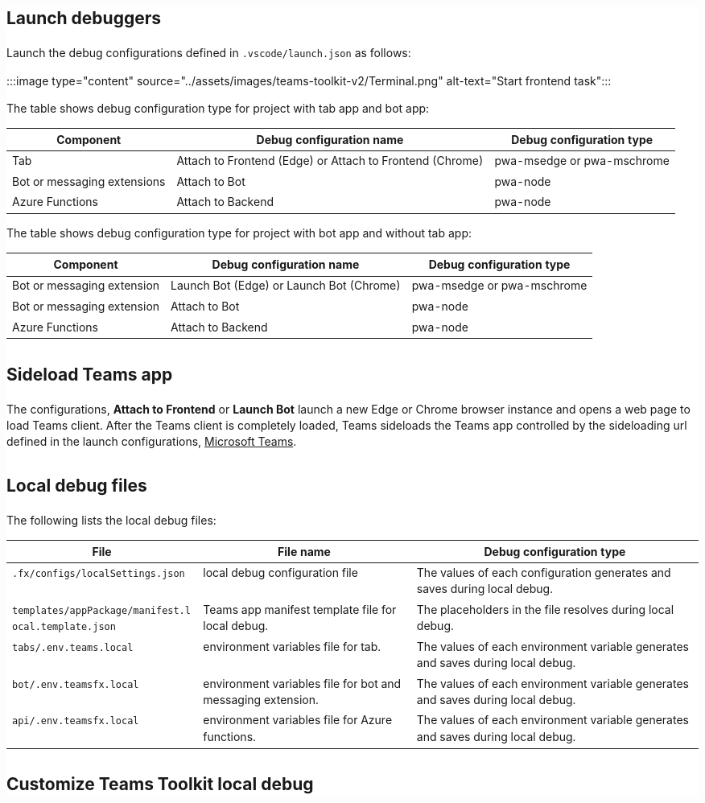 ## Launch debuggers

Launch the debug configurations defined in `.vscode/launch.json` as follows:

:::image type="content" source="../assets/images/teams-toolkit-v2/Terminal.png" alt-text="Start frontend task":::

The table shows debug configuration type for project with tab app and bot app:

|  Component |  Debug configuration name  | Debug configuration type |
| --- | --- | --- |
|  Tab |  Attach to Frontend (Edge) or Attach to Frontend (Chrome)  |  pwa-msedge or pwa-mschrome  |
|  Bot or messaging extensions |  Attach to Bot |  pwa-node |
|  Azure Functions |  Attach to Backend |  pwa-node |

The table shows debug configuration type for project with bot app and without tab app:

|  Component |  Debug configuration name  | Debug configuration type  |
| --- | --- | --- |
|  Bot or messaging extension  |  Launch Bot (Edge) or Launch Bot (Chrome)  |   pwa-msedge or pwa-mschrome  |
|  Bot or messaging extension  |  Attach to Bot |  pwa-node  |
|  Azure Functions |  Attach to Backend |  pwa-node |


## Sideload Teams app

 The configurations, **Attach to Frontend** or **Launch Bot** launch a new Edge or Chrome browser instance and opens a web page to load Teams client. After the Teams client is completely loaded, Teams sideloads the Teams app controlled by the sideloading url defined in the launch configurations,
[Microsoft Teams](https://teams.microsoft.com/l/app/>${localTeamsAppId}?installAppPackage=true&webjoin=true&${account-hint}).

## Local debug files

The following lists the local debug files:

| File| File name| Debug configuration type  |
| --- | --- | --- |
|  `.fx/configs/localSettings.json` | local debug configuration file | The values of each configuration generates and saves during local debug. |
|  `templates/appPackage/manifest.local.template.json` | Teams app manifest template file for local debug. | The placeholders in the file resolves during local debug. |
|  `tabs/.env.teams.local`  | environment variables file for tab.  | The values of each environment variable generates and saves during local debug. |
|  `bot/.env.teamsfx.local`  | environment variables file for bot and messaging extension.| The values of each environment variable generates and saves during local debug. |
| `api/.env.teamsfx.local`  | environment variables file for Azure functions. | The values of each environment variable generates and saves during local debug. |

## Customize Teams Toolkit local debug

